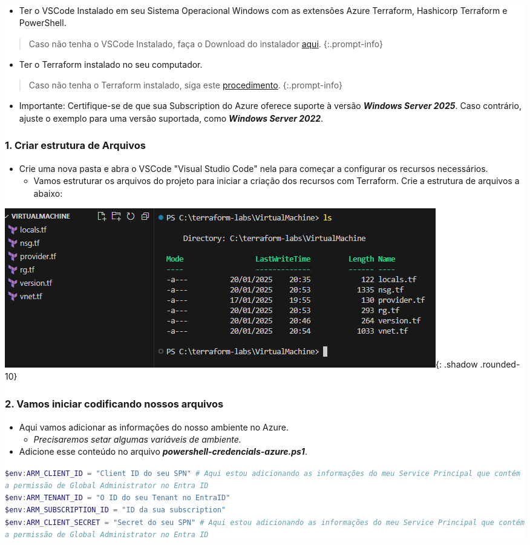 - Ter o VSCode Instalado em seu Sistema Operacional Windows com as extensões Azure Terraform, Hashicorp Terraform e PowerShell.

> Caso não tenha o VSCode Instalado, faça o Download do instalador <a href="https://code.visualstudio.com/sha/download?build=stable&os=win32-x64" target="_blank">aqui</a>.
{:.prompt-info}

- Ter o Terraform instalado no seu computador.

> Caso não tenha o Terraform instalado, siga este <a href="https://cloudinsights.com.br/posts/Service-Principal-Terraform/#1-primeiro-passo-aqui-%C3%A9-realizar-o-download-da-%C3%BAltima-vers%C3%A3o-do-execut%C3%A1vel-do-terraform-para-windows" target="_blank">procedimento</a>.
{:.prompt-info}

- Importante: Certifique-se de que sua Subscription do Azure oferece suporte à versão ***Windows Server 2025***. Caso contrário, ajuste o exemplo para uma versão suportada, como ***Windows Server 2022***.


### 1. Criar estrutura de Arquivos

- Crie uma nova pasta e abra o VSCode "Visual Studio Code" nela para começar a configurar os recursos necessários.
  - Vamos estruturar os arquivos do projeto para iniciar a criação dos recursos com Terraform. Crie a estrutura de arquivos a abaixo:

![Folder-Structure](/assets/img/Lab03-VMWindowsServer/FolderStructure.png){: .shadow .rounded-10}

### 2. Vamos iniciar codificando nossos arquivos

- Aqui vamos adicionar as informações do nosso ambiente no Azure.
  - *Precisaremos setar algumas variáveis de ambiente.*
- Adicione esse conteúdo no arquivo ***powershell-credencials-azure.ps1***.

```powershell
$env:ARM_CLIENT_ID = "Client ID do seu SPN" # Aqui estou adicionando as informações do meu Service Principal que contém a permissão de Global Administrator no Entra ID
$env:ARM_TENANT_ID = "O ID do seu Tenant no EntraID"
$env:ARM_SUBSCRIPTION_ID = "ID da sua subscription"
$env:ARM_CLIENT_SECRET = "Secret do seu SPN" # Aqui estou adicionando as informações do meu Service Principal que contém a permissão de Global Administrator no Entra ID
```
